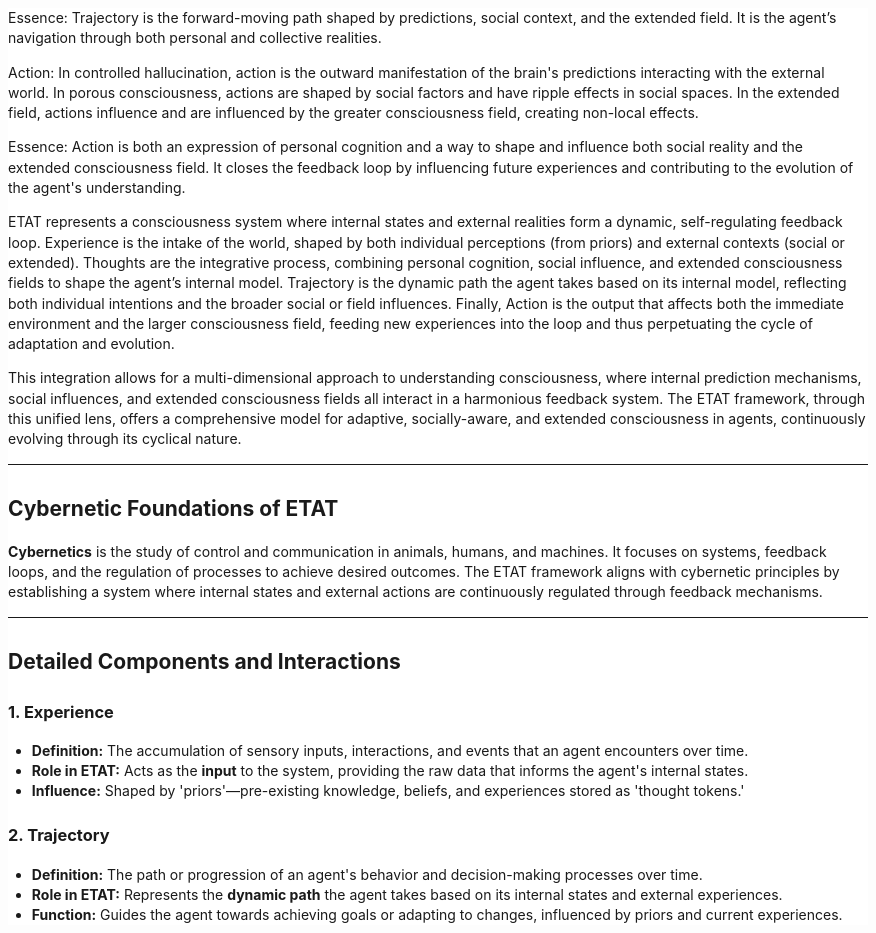 Essence: Trajectory is the forward-moving path shaped by predictions, social context, and the extended field. It is the agent’s navigation through both personal and collective realities.

Action: In controlled hallucination, action is the outward manifestation of the brain's predictions interacting with the external world. In porous consciousness, actions are shaped by social factors and have ripple effects in social spaces. In the extended field, actions influence and are influenced by the greater consciousness field, creating non-local effects.

Essence: Action is both an expression of personal cognition and a way to shape and influence both social reality and the extended consciousness field. It closes the feedback loop by influencing future experiences and contributing to the evolution of the agent's understanding.

ETAT represents a consciousness system where internal states and external realities form a dynamic, self-regulating feedback loop. Experience is the intake of the world, shaped by both individual perceptions (from priors) and external contexts (social or extended). Thoughts are the integrative process, combining personal cognition, social influence, and extended consciousness fields to shape the agent’s internal model. Trajectory is the dynamic path the agent takes based on its internal model, reflecting both individual intentions and the broader social or field influences. Finally, Action is the output that affects both the immediate environment and the larger consciousness field, feeding new experiences into the loop and thus perpetuating the cycle of adaptation and evolution.

This integration allows for a multi-dimensional approach to understanding consciousness, where internal prediction mechanisms, social influences, and extended consciousness fields all interact in a harmonious feedback system. The ETAT framework, through this unified lens, offers a comprehensive model for adaptive, socially-aware, and extended consciousness in agents, continuously evolving through its cyclical nature.

---

## **Cybernetic Foundations of ETAT**

**Cybernetics** is the study of control and communication in animals, humans, and machines. It focuses on systems, feedback loops, and the regulation of processes to achieve desired outcomes. The ETAT framework aligns with cybernetic principles by establishing a system where internal states and external actions are continuously regulated through feedback mechanisms.

---

## **Detailed Components and Interactions**

### **1. Experience**

- **Definition:** The accumulation of sensory inputs, interactions, and events that an agent encounters over time.
- **Role in ETAT:** Acts as the **input** to the system, providing the raw data that informs the agent's internal states.
- **Influence:** Shaped by 'priors'—pre-existing knowledge, beliefs, and experiences stored as 'thought tokens.'

### **2. Trajectory**

- **Definition:** The path or progression of an agent's behavior and decision-making processes over time.
- **Role in ETAT:** Represents the **dynamic path** the agent takes based on its internal states and external experiences.
- **Function:** Guides the agent towards achieving goals or adapting to changes, influenced by priors and current experiences.

